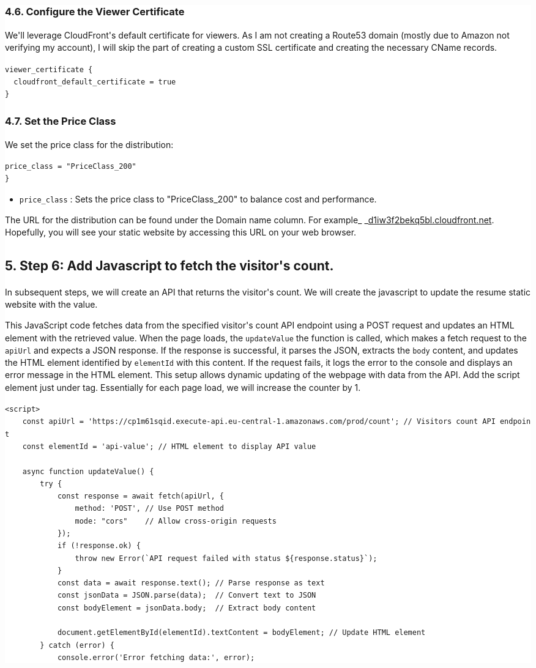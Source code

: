 

###  4.6. <a name='ConfiguretheViewerCertificate'></a>Configure the Viewer Certificate
We'll leverage CloudFront's default certificate for viewers. As I am not creating a Route53 domain (mostly due to Amazon not verifying my account), I will skip the part of creating a custom SSL certificate and creating the necessary CName records.

```hcl
viewer_certificate {
  cloudfront_default_certificate = true
}
```
###  4.7. <a name='SetthePriceClass'></a>Set the Price Class
We set the price class for the distribution:

```hcl
price_class = "PriceClass_200"
}
```
- `price_class` : Sets the price class to "PriceClass_200" to balance cost and performance.


The URL for the distribution can be found under the Domain name column. For example_ _[﻿d1iw3f2bekq5bl.cloudfront.net](https://d1iw3f2bekq5bl.cloudfront.net/). Hopefully, you will see your static website by accessing this URL on your web browser.

##  5. <a name='Step6:AddJavascripttofetchthevisitorscount.'></a>Step 6: Add Javascript to fetch the visitor's count.
In subsequent steps, we will create an API that returns the visitor's count. We will create the javascript to update the resume static website with the value.



This JavaScript code fetches data from the specified visitor's count API endpoint using a POST request and updates an HTML element with the retrieved value. When the page loads, the `updateValue` the function is called, which makes a fetch request to the `apiUrl` and expects a JSON response. If the response is successful, it parses the JSON, extracts the `body` content, and updates the HTML element identified by `elementId` with this content. If the request fails, it logs the error to the console and displays an error message in the HTML element. This setup allows dynamic updating of the webpage with data from the API. Add the script element just under <body> tag. Essentially for each page load, we will increase the counter by 1.



```
<script>
    const apiUrl = 'https://cp1m61sqid.execute-api.eu-central-1.amazonaws.com/prod/count'; // Visitors count API endpoint
    const elementId = 'api-value'; // HTML element to display API value
    
    async function updateValue() {
        try {
            const response = await fetch(apiUrl, {
                method: 'POST', // Use POST method
                mode: "cors"    // Allow cross-origin requests
            });
            if (!response.ok) {
                throw new Error(`API request failed with status ${response.status}`);
            }
            const data = await response.text(); // Parse response as text
            const jsonData = JSON.parse(data);  // Convert text to JSON
            const bodyElement = jsonData.body;  // Extract body content
            
            document.getElementById(elementId).textContent = bodyElement; // Update HTML element
        } catch (error) {
            console.error('Error fetching data:', error);
```